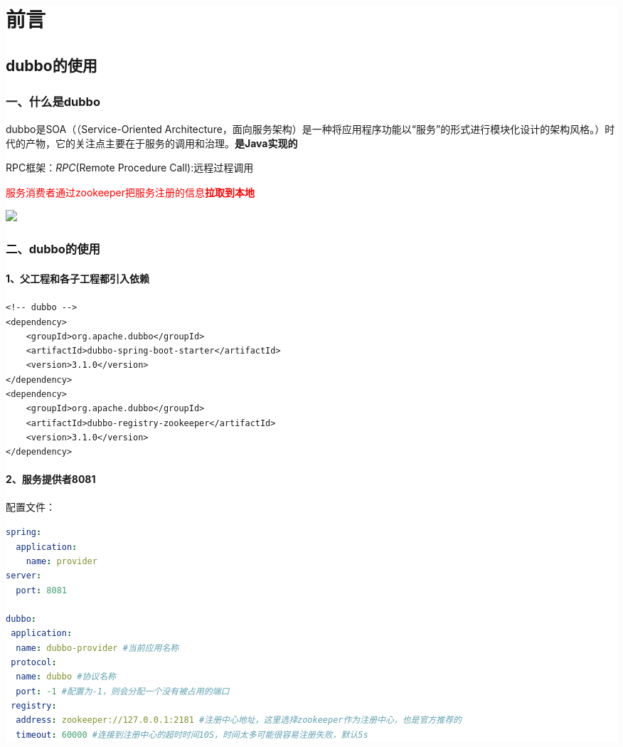 # 前言

## dubbo的使用

### 一、什么是dubbo

dubbo是SOA（（Service-Oriented Architecture，面向服务架构）是一种将应用程序功能以“服务”的形式进行模块化设计的架构风格。）时代的产物，它的关注点主要在于服务的调用和治理。**是Java实现的**



RPC框架：*RPC*(Remote Procedure Call):远程过程调用

<font color=red>服务消费者通过zookeeper把服务注册的信息**拉取到本地**</font>

![](https://i-blog.csdnimg.cn/direct/b4435d613e3347a384f154daee1810cd.png)

### 二、dubbo的使用

#### 1、父工程和各子工程都引入依赖

```xml-dtd
<!-- dubbo -->
<dependency>
    <groupId>org.apache.dubbo</groupId>
    <artifactId>dubbo-spring-boot-starter</artifactId>
    <version>3.1.0</version>
</dependency>
<dependency>
    <groupId>org.apache.dubbo</groupId>
    <artifactId>dubbo-registry-zookeeper</artifactId>
    <version>3.1.0</version>
</dependency>
```

#### 2、服务提供者8081

配置文件：

```yaml
spring:
  application:
    name: provider
server:
  port: 8081

dubbo:
 application:
  name: dubbo-provider #当前应用名称
 protocol:
  name: dubbo #协议名称
  port: -1 #配置为-1，则会分配一个没有被占用的端口
 registry:
  address: zookeeper://127.0.0.1:2181 #注册中心地址，这里选择zookeeper作为注册中心，也是官方推荐的
  timeout: 60000 #连接到注册中心的超时时间10S，时间太多可能很容易注册失败，默认5s
```
